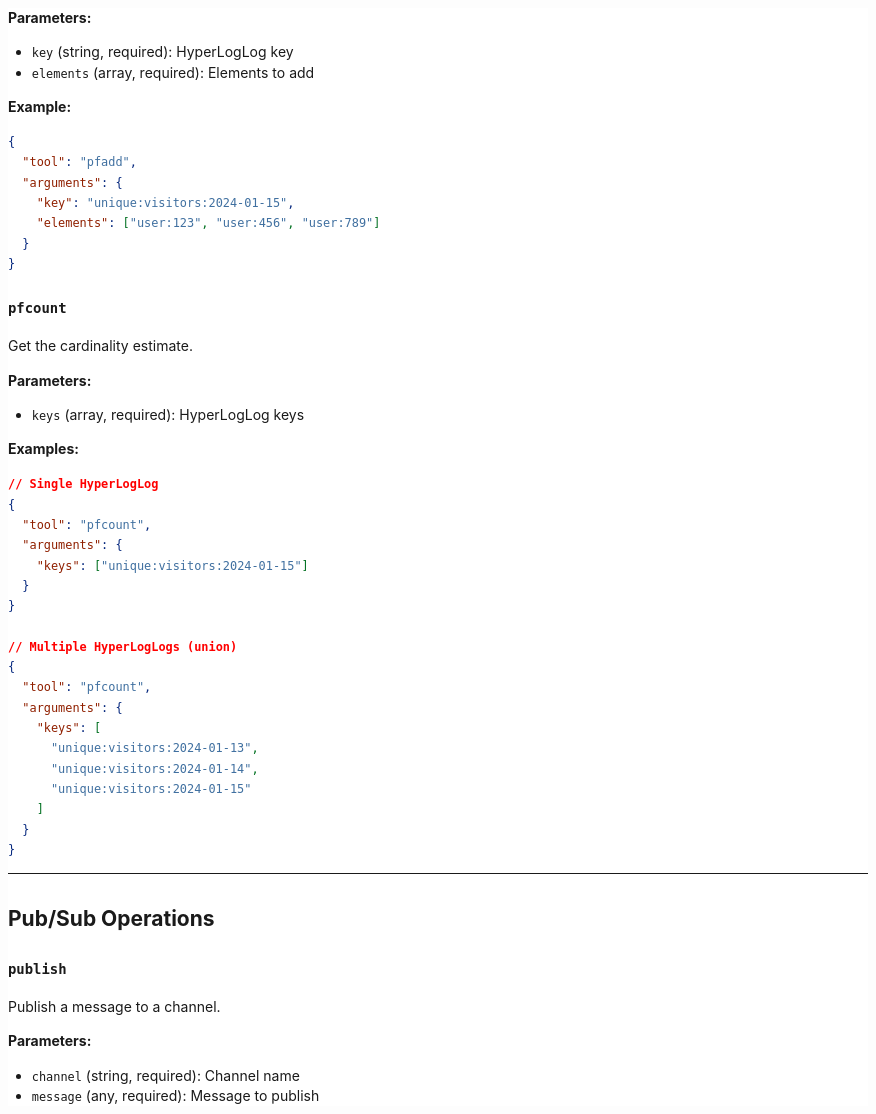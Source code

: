 **Parameters:**
- `key` (string, required): HyperLogLog key
- `elements` (array, required): Elements to add

**Example:**
```json
{
  "tool": "pfadd",
  "arguments": {
    "key": "unique:visitors:2024-01-15",
    "elements": ["user:123", "user:456", "user:789"]
  }
}
```

### `pfcount`
Get the cardinality estimate.

**Parameters:**
- `keys` (array, required): HyperLogLog keys

**Examples:**
```json
// Single HyperLogLog
{
  "tool": "pfcount",
  "arguments": {
    "keys": ["unique:visitors:2024-01-15"]
  }
}

// Multiple HyperLogLogs (union)
{
  "tool": "pfcount",
  "arguments": {
    "keys": [
      "unique:visitors:2024-01-13",
      "unique:visitors:2024-01-14",
      "unique:visitors:2024-01-15"
    ]
  }
}
```

---

## Pub/Sub Operations

### `publish`
Publish a message to a channel.

**Parameters:**
- `channel` (string, required): Channel name
- `message` (any, required): Message to publish
